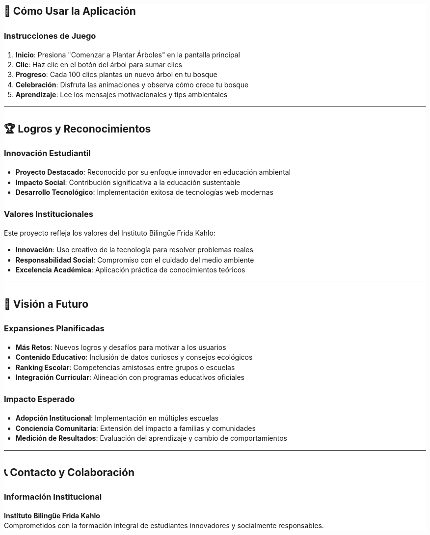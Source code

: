 
## 🚀 Cómo Usar la Aplicación

### Instrucciones de Juego
1. **Inicio**: Presiona "Comenzar a Plantar Árboles" en la pantalla principal
2. **Clic**: Haz clic en el botón del árbol para sumar clics
3. **Progreso**: Cada 100 clics plantas un nuevo árbol en tu bosque
4. **Celebración**: Disfruta las animaciones y observa cómo crece tu bosque
5. **Aprendizaje**: Lee los mensajes motivacionales y tips ambientales

---

## 🏆 Logros y Reconocimientos

### Innovación Estudiantil
- **Proyecto Destacado**: Reconocido por su enfoque innovador en educación ambiental
- **Impacto Social**: Contribución significativa a la educación sustentable
- **Desarrollo Tecnológico**: Implementación exitosa de tecnologías web modernas

### Valores Institucionales
Este proyecto refleja los valores del Instituto Bilingüe Frida Kahlo:
- **Innovación**: Uso creativo de la tecnología para resolver problemas reales
- **Responsabilidad Social**: Compromiso con el cuidado del medio ambiente
- **Excelencia Académica**: Aplicación práctica de conocimientos teóricos

---

## 🔮 Visión a Futuro

### Expansiones Planificadas
- **Más Retos**: Nuevos logros y desafíos para motivar a los usuarios
- **Contenido Educativo**: Inclusión de datos curiosos y consejos ecológicos
- **Ranking Escolar**: Competencias amistosas entre grupos o escuelas
- **Integración Curricular**: Alineación con programas educativos oficiales

### Impacto Esperado
- **Adopción Institucional**: Implementación en múltiples escuelas
- **Conciencia Comunitaria**: Extensión del impacto a familias y comunidades
- **Medición de Resultados**: Evaluación del aprendizaje y cambio de comportamientos

---

## 📞 Contacto y Colaboración

### Información Institucional
**Instituto Bilingüe Frida Kahlo**  
Comprometidos con la formación integral de estudiantes innovadores y socialmente responsables.
